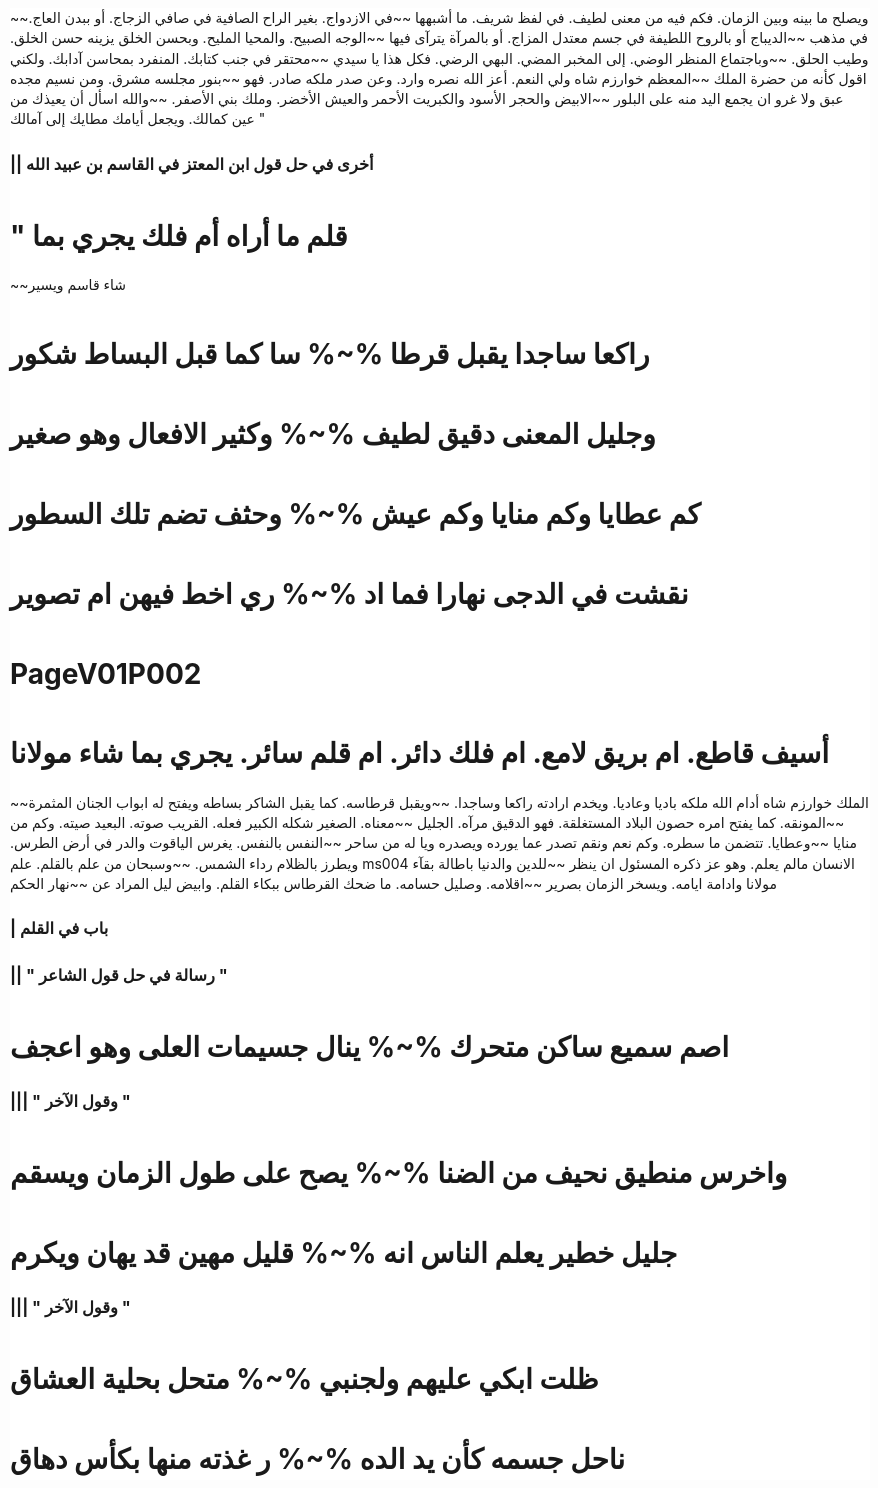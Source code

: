 ~~ويصلح ما بينه وبين الزمان. فكم فيه من معنى لطيف. في لفظ شريف. ما أشبهها
~~في الازدواج. بغير الراح الصافية في صافي الزجاج. أو ببدن العاج. في مذهب
~~الديباج أو بالروح اللطيفة في جسم معتدل المزاج. أو بالمرآة يترآى فيها
~~الوجه الصبيح. والمحيا المليح. وبحسن الخلق يزينه حسن الخلق. وطيب الحلق.
~~وباجتماع المنظر الوضي. إلى المخبر المضي. البهي الرضي. فكل هذا يا سيدي
~~محتقر في جنب كتابك. المنفرد بمحاسن آدابك. ولكني اقول كأنه من حضرة الملك
~~المعظم خوارزم شاه ولي النعم. أعز الله نصره وارد. وعن صدر ملكه صادر. فهو
~~بنور مجلسه مشرق. ومن نسيم مجده عبق ولا غرو ان يجمع اليد منه على البلور
~~الابيض والحجر الأسود والكبريت الأحمر والعيش الأخضر. وملك بني الأصفر.
~~والله اسأل أن يعيذك من عين كمالك. ويجعل أيامك مطايك إلى آمالك " 
### || أخرى في حل قول ابن المعتز في القاسم بن عبيد الله 
# " قلم ما أراه أم فلك يجري بما
~~شاء قاسم ويسير
# راكعا ساجدا يقبل قرطا %~% سا كما قبل البساط شكور
# وجليل المعنى دقيق لطيف %~% وكثير الافعال وهو صغير
# كم عطايا وكم منايا وكم عيش %~% وحثف تضم تلك السطور
# نقشت في الدجى نهارا فما اد %~% ري اخط فيهن ام تصوير
# PageV01P002
# أسيف قاطع. ام بريق لامع. ام فلك دائر. ام قلم سائر. يجري بما شاء مولانا
~~الملك خوارزم شاه أدام الله ملكه باديا وعاديا. ويخدم ارادته راكعا وساجدا.
~~ويقبل قرطاسه. كما يقبل الشاكر بساطه ويفتح له ابواب الجنان المثمرة
~~المونقه. كما يفتح امره حصون البلاد المستغلقة. فهو الدقيق مرآه. الجليل
~~معناه. الصغير شكله الكبير فعله. القريب صوته. البعيد صيته. وكم من منايا
~~وعطايا. تتضمن ما سطره. وكم نعم ونقم تصدر عما يورده ويصدره ويا له من ساحر
~~النفس بالنفس. يغرس الياقوت والدر في أرض الطرس. ويطرز بالظلام رداء الشمس.
~~وسبحان من علم بالقلم. علم ms004 الانسان مالم يعلم. وهو عز ذكره المسئول ان ينظر
~~للدين والدنيا باطالة بقآء مولانا وادامة ايامه. ويسخر الزمان بصرير
~~اقلامه. وصليل حسامه. ما ضحك القرطاس ببكاء القلم. وابيض ليل المراد عن
~~نهار الحكم
### | باب في القلم
### || " رسالة في حل قول الشاعر "
# اصم سميع ساكن متحرك %~% ينال جسيمات العلى وهو اعجف
### ||| " وقول الآخر "
# واخرس منطيق نحيف من الضنا %~% يصح على طول الزمان ويسقم
# جليل خطير يعلم الناس انه %~% قليل مهين قد يهان ويكرم
### ||| " وقول الآخر "
# ظلت ابكي عليهم ولجنبي %~% متحل بحلية العشاق
# ناحل جسمه كأن يد الده %~% ر غذته منها بكأس دهاق